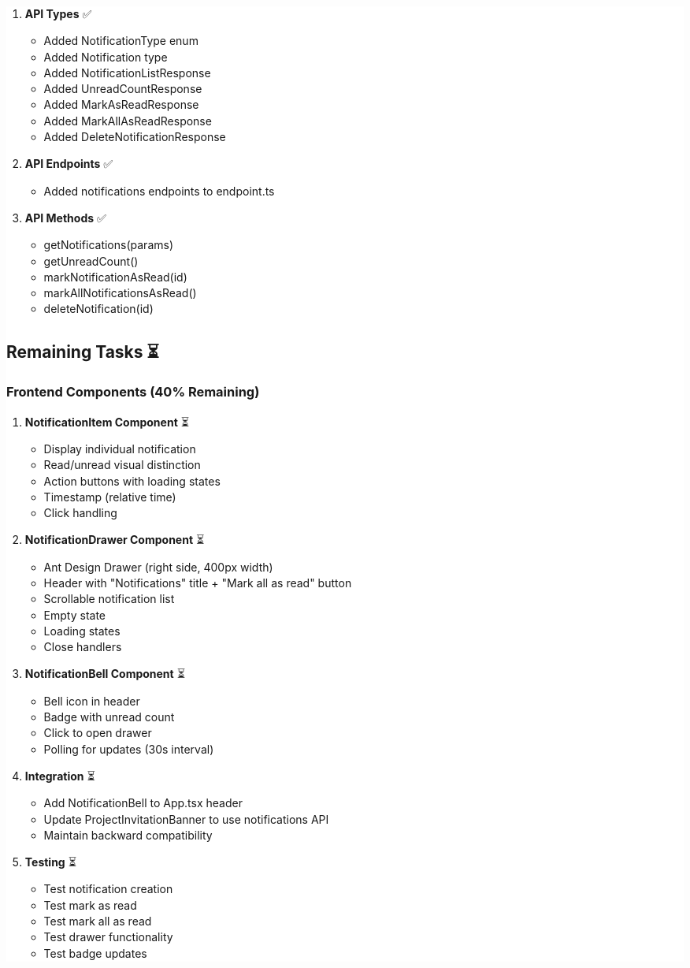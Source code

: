1. **API Types** ✅
   - Added NotificationType enum
   - Added Notification type
   - Added NotificationListResponse
   - Added UnreadCountResponse
   - Added MarkAsReadResponse
   - Added MarkAllAsReadResponse
   - Added DeleteNotificationResponse

2. **API Endpoints** ✅
   - Added notifications endpoints to endpoint.ts

3. **API Methods** ✅
   - getNotifications(params)
   - getUnreadCount()
   - markNotificationAsRead(id)
   - markAllNotificationsAsRead()
   - deleteNotification(id)

## Remaining Tasks ⏳

### Frontend Components (40% Remaining)

1. **NotificationItem Component** ⏳
   - Display individual notification
   - Read/unread visual distinction
   - Action buttons with loading states
   - Timestamp (relative time)
   - Click handling

2. **NotificationDrawer Component** ⏳
   - Ant Design Drawer (right side, 400px width)
   - Header with "Notifications" title + "Mark all as read" button
   - Scrollable notification list
   - Empty state
   - Loading states
   - Close handlers

3. **NotificationBell Component** ⏳
   - Bell icon in header
   - Badge with unread count
   - Click to open drawer
   - Polling for updates (30s interval)

4. **Integration** ⏳
   - Add NotificationBell to App.tsx header
   - Update ProjectInvitationBanner to use notifications API
   - Maintain backward compatibility

5. **Testing** ⏳
   - Test notification creation
   - Test mark as read
   - Test mark all as read
   - Test drawer functionality
   - Test badge updates
